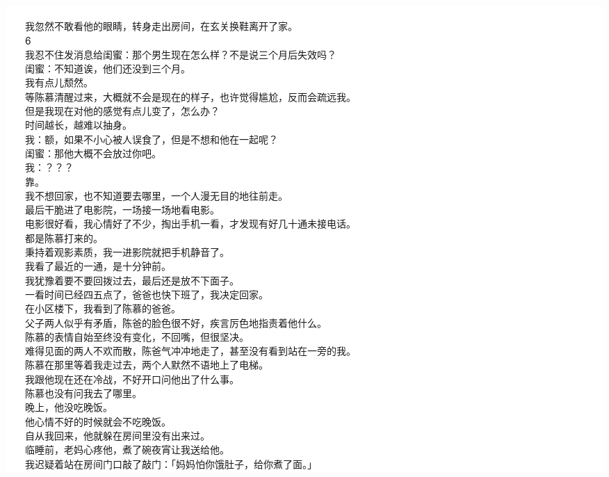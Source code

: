 <br>   
&emsp;&emsp;我忽然不敢看他的眼睛，转身走出房间，在玄关换鞋离开了家。  
<br>   
&emsp;&emsp;6  
<br>   
&emsp;&emsp;我忍不住发消息给闺蜜：那个男生现在怎么样？不是说三个月后失效吗？  
<br>   
&emsp;&emsp;闺蜜：不知道诶，他们还没到三个月。  
<br>   
&emsp;&emsp;我有点儿颓然。  
<br>   
&emsp;&emsp;等陈慕清醒过来，大概就不会是现在的样子，也许觉得尴尬，反而会疏远我。  
<br>   
&emsp;&emsp;但是我现在对他的感觉有点儿变了，怎么办？  
<br>   
&emsp;&emsp;时间越长，越难以抽身。  
<br>   
&emsp;&emsp;我：额，如果不小心被人误食了，但是不想和他在一起呢？  
<br>   
&emsp;&emsp;闺蜜：那他大概不会放过你吧。  
<br>   
&emsp;&emsp;我：？？？  
<br>   
&emsp;&emsp;靠。  
<br>   
&emsp;&emsp;我不想回家，也不知道要去哪里，一个人漫无目的地往前走。  
<br>   
&emsp;&emsp;最后干脆进了电影院，一场接一场地看电影。  
<br>   
&emsp;&emsp;电影很好看，我心情好了不少，掏出手机一看，才发现有好几十通未接电话。  
<br>   
&emsp;&emsp;都是陈慕打来的。  
<br>   
&emsp;&emsp;秉持着观影素质，我一进影院就把手机静音了。  
<br>   
&emsp;&emsp;我看了最近的一通，是十分钟前。  
<br>   
&emsp;&emsp;我犹豫着要不要回拨过去，最后还是放不下面子。  
<br>   
&emsp;&emsp;一看时间已经四五点了，爸爸也快下班了，我决定回家。  
<br>   
&emsp;&emsp;在小区楼下，我看到了陈慕的爸爸。  
<br>   
&emsp;&emsp;父子两人似乎有矛盾，陈爸的脸色很不好，疾言厉色地指责着他什么。  
<br>   
&emsp;&emsp;陈慕的表情自始至终没有变化，不回嘴，但很坚决。  
<br>   
&emsp;&emsp;难得见面的两人不欢而散，陈爸气冲冲地走了，甚至没有看到站在一旁的我。  
<br>   
&emsp;&emsp;陈慕在那里等着我走过去，两个人默然不语地上了电梯。  
<br>   
&emsp;&emsp;我跟他现在还在冷战，不好开口问他出了什么事。  
<br>   
&emsp;&emsp;陈慕也没有问我去了哪里。  
<br>   
&emsp;&emsp;晚上，他没吃晚饭。  
<br>   
&emsp;&emsp;他心情不好的时候就会不吃晚饭。  
<br>   
&emsp;&emsp;自从我回来，他就躲在房间里没有出来过。  
<br>   
&emsp;&emsp;临睡前，老妈心疼他，煮了碗夜宵让我送给他。  
<br>   
&emsp;&emsp;我迟疑着站在房间门口敲了敲门：「妈妈怕你饿肚子，给你煮了面。」  